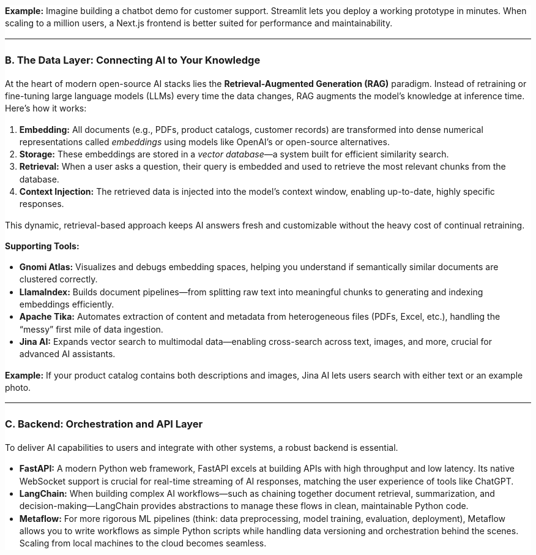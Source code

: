 **Example:** Imagine building a chatbot demo for customer support. Streamlit lets you deploy a working prototype in minutes. When scaling to a million users, a Next.js frontend is better suited for performance and maintainability.

---

### B. The Data Layer: Connecting AI to Your Knowledge

At the heart of modern open-source AI stacks lies the **Retrieval-Augmented Generation (RAG)** paradigm. Instead of retraining or fine-tuning large language models (LLMs) every time the data changes, RAG augments the model’s knowledge at inference time. Here’s how it works:

1. **Embedding:** All documents (e.g., PDFs, product catalogs, customer records) are transformed into dense numerical representations called *embeddings* using models like OpenAI’s or open-source alternatives.
2. **Storage:** These embeddings are stored in a *vector database*—a system built for efficient similarity search.
3. **Retrieval:** When a user asks a question, their query is embedded and used to retrieve the most relevant chunks from the database.
4. **Context Injection:** The retrieved data is injected into the model’s context window, enabling up-to-date, highly specific responses.

This dynamic, retrieval-based approach keeps AI answers fresh and customizable without the heavy cost of continual retraining.

**Supporting Tools:**
- **Gnomi Atlas:** Visualizes and debugs embedding spaces, helping you understand if semantically similar documents are clustered correctly.
- **LlamaIndex:** Builds document pipelines—from splitting raw text into meaningful chunks to generating and indexing embeddings efficiently.
- **Apache Tika:** Automates extraction of content and metadata from heterogeneous files (PDFs, Excel, etc.), handling the “messy” first mile of data ingestion.
- **Jina AI:** Expands vector search to multimodal data—enabling cross-search across text, images, and more, crucial for advanced AI assistants.

**Example:** If your product catalog contains both descriptions and images, Jina AI lets users search with either text or an example photo.

---

### C. Backend: Orchestration and API Layer

To deliver AI capabilities to users and integrate with other systems, a robust backend is essential.

- **FastAPI:** A modern Python web framework, FastAPI excels at building APIs with high throughput and low latency. Its native WebSocket support is crucial for real-time streaming of AI responses, matching the user experience of tools like ChatGPT.
- **LangChain:** When building complex AI workflows—such as chaining together document retrieval, summarization, and decision-making—LangChain provides abstractions to manage these flows in clean, maintainable Python code.
- **Metaflow:** For more rigorous ML pipelines (think: data preprocessing, model training, evaluation, deployment), Metaflow allows you to write workflows as simple Python scripts while handling data versioning and orchestration behind the scenes. Scaling from local machines to the cloud becomes seamless.
